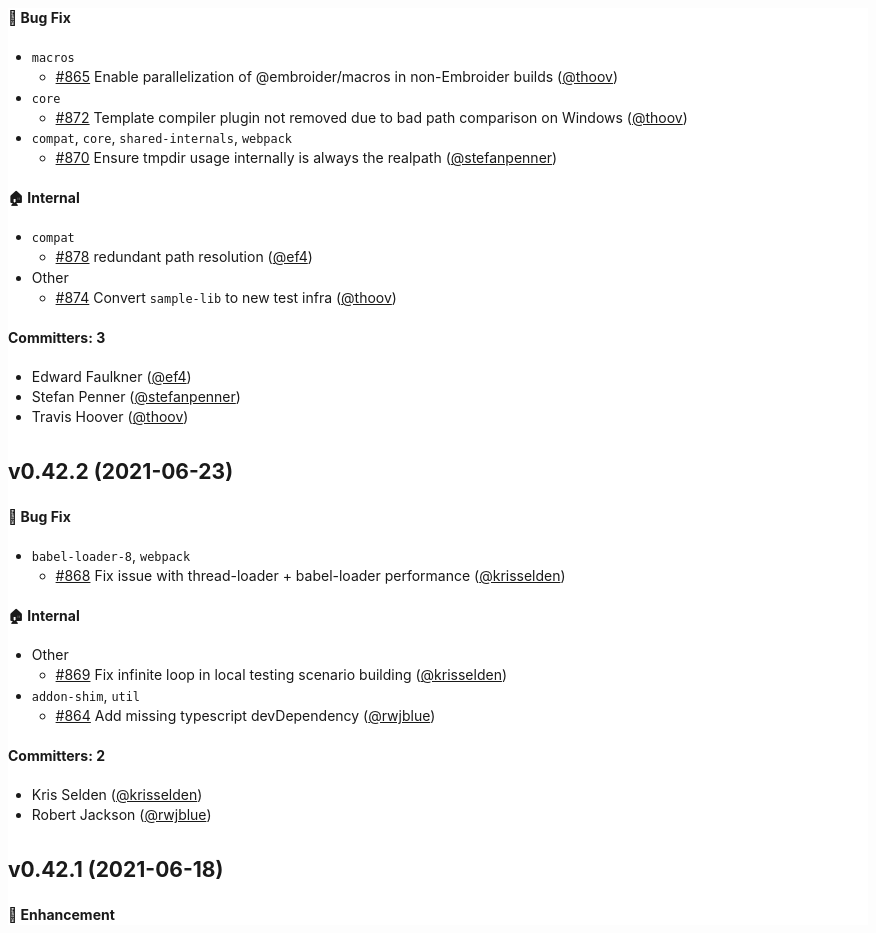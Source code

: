 #### :bug: Bug Fix

- `macros`
  - [#865](https://github.com/embroider-build/embroider/pull/865) Enable parallelization of @embroider/macros in non-Embroider builds ([@thoov](https://github.com/thoov))
- `core`
  - [#872](https://github.com/embroider-build/embroider/pull/872) Template compiler plugin not removed due to bad path comparison on Windows ([@thoov](https://github.com/thoov))
- `compat`, `core`, `shared-internals`, `webpack`
  - [#870](https://github.com/embroider-build/embroider/pull/870) Ensure tmpdir usage internally is always the realpath ([@stefanpenner](https://github.com/stefanpenner))

#### :house: Internal

- `compat`
  - [#878](https://github.com/embroider-build/embroider/pull/878) redundant path resolution ([@ef4](https://github.com/ef4))
- Other
  - [#874](https://github.com/embroider-build/embroider/pull/874) Convert `sample-lib` to new test infra ([@thoov](https://github.com/thoov))

#### Committers: 3

- Edward Faulkner ([@ef4](https://github.com/ef4))
- Stefan Penner ([@stefanpenner](https://github.com/stefanpenner))
- Travis Hoover ([@thoov](https://github.com/thoov))

## v0.42.2 (2021-06-23)

#### :bug: Bug Fix

- `babel-loader-8`, `webpack`
  - [#868](https://github.com/embroider-build/embroider/pull/868) Fix issue with thread-loader + babel-loader performance ([@krisselden](https://github.com/krisselden))

#### :house: Internal

- Other
  - [#869](https://github.com/embroider-build/embroider/pull/869) Fix infinite loop in local testing scenario building ([@krisselden](https://github.com/krisselden))
- `addon-shim`, `util`
  - [#864](https://github.com/embroider-build/embroider/pull/864) Add missing typescript devDependency ([@rwjblue](https://github.com/rwjblue))

#### Committers: 2

- Kris Selden ([@krisselden](https://github.com/krisselden))
- Robert Jackson ([@rwjblue](https://github.com/rwjblue))

## v0.42.1 (2021-06-18)

#### :rocket: Enhancement
